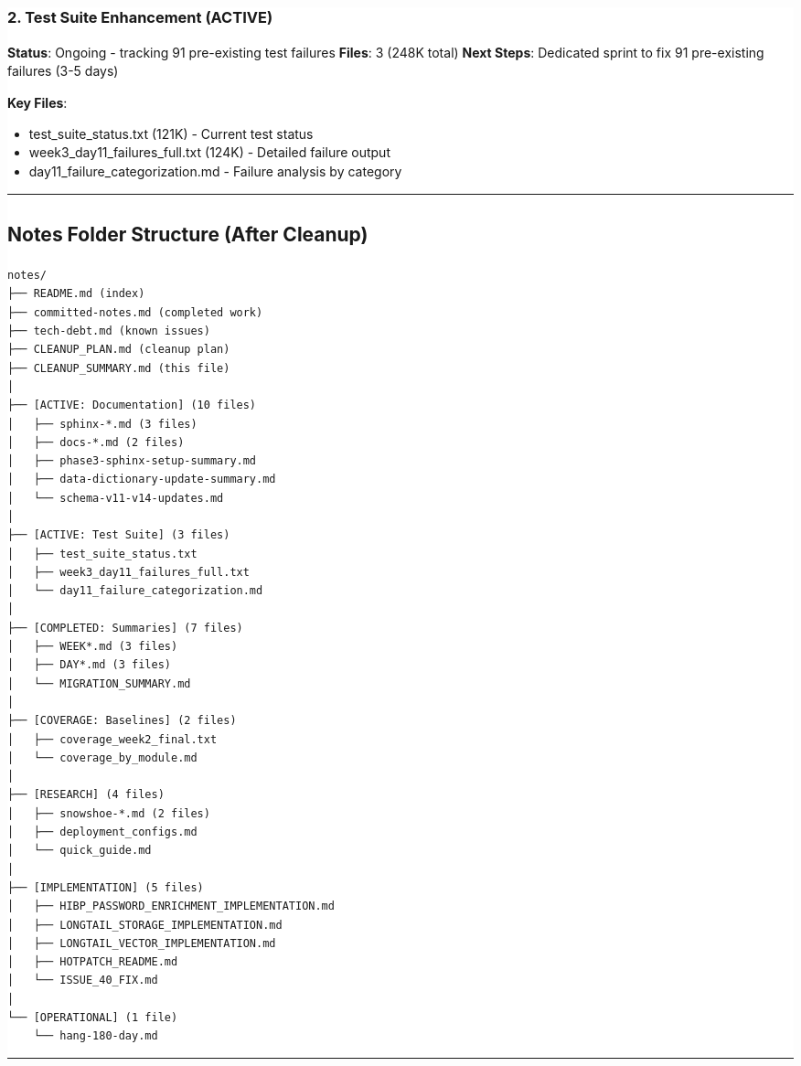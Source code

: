 ### 2. Test Suite Enhancement (ACTIVE)
**Status**: Ongoing - tracking 91 pre-existing test failures
**Files**: 3 (248K total)
**Next Steps**: Dedicated sprint to fix 91 pre-existing failures (3-5 days)

**Key Files**:
- test_suite_status.txt (121K) - Current test status
- week3_day11_failures_full.txt (124K) - Detailed failure output
- day11_failure_categorization.md - Failure analysis by category

---

## Notes Folder Structure (After Cleanup)

```
notes/
├── README.md (index)
├── committed-notes.md (completed work)
├── tech-debt.md (known issues)
├── CLEANUP_PLAN.md (cleanup plan)
├── CLEANUP_SUMMARY.md (this file)
│
├── [ACTIVE: Documentation] (10 files)
│   ├── sphinx-*.md (3 files)
│   ├── docs-*.md (2 files)
│   ├── phase3-sphinx-setup-summary.md
│   ├── data-dictionary-update-summary.md
│   └── schema-v11-v14-updates.md
│
├── [ACTIVE: Test Suite] (3 files)
│   ├── test_suite_status.txt
│   ├── week3_day11_failures_full.txt
│   └── day11_failure_categorization.md
│
├── [COMPLETED: Summaries] (7 files)
│   ├── WEEK*.md (3 files)
│   ├── DAY*.md (3 files)
│   └── MIGRATION_SUMMARY.md
│
├── [COVERAGE: Baselines] (2 files)
│   ├── coverage_week2_final.txt
│   └── coverage_by_module.md
│
├── [RESEARCH] (4 files)
│   ├── snowshoe-*.md (2 files)
│   ├── deployment_configs.md
│   └── quick_guide.md
│
├── [IMPLEMENTATION] (5 files)
│   ├── HIBP_PASSWORD_ENRICHMENT_IMPLEMENTATION.md
│   ├── LONGTAIL_STORAGE_IMPLEMENTATION.md
│   ├── LONGTAIL_VECTOR_IMPLEMENTATION.md
│   ├── HOTPATCH_README.md
│   └── ISSUE_40_FIX.md
│
└── [OPERATIONAL] (1 file)
    └── hang-180-day.md
```

---